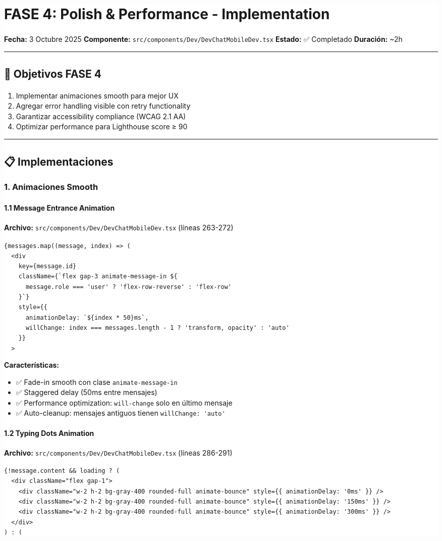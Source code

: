 # FASE 4: Polish & Performance - Implementation

**Fecha:** 3 Octubre 2025
**Componente:** `src/components/Dev/DevChatMobileDev.tsx`
**Estado:** ✅ Completado
**Duración:** ~2h

---

## 🎯 Objetivos FASE 4

1. Implementar animaciones smooth para mejor UX
2. Agregar error handling visible con retry functionality
3. Garantizar accessibility compliance (WCAG 2.1 AA)
4. Optimizar performance para Lighthouse score ≥ 90

---

## 📋 Implementaciones

### 1. Animaciones Smooth

#### 1.1 Message Entrance Animation
**Archivo:** `src/components/Dev/DevChatMobileDev.tsx` (líneas 263-272)

```tsx
{messages.map((message, index) => (
  <div
    key={message.id}
    className={`flex gap-3 animate-message-in ${
      message.role === 'user' ? 'flex-row-reverse' : 'flex-row'
    }`}
    style={{
      animationDelay: `${index * 50}ms`,
      willChange: index === messages.length - 1 ? 'transform, opacity' : 'auto'
    }}
  >
```

**Características:**
- ✅ Fade-in smooth con clase `animate-message-in`
- ✅ Staggered delay (50ms entre mensajes)
- ✅ Performance optimization: `will-change` solo en último mensaje
- ✅ Auto-cleanup: mensajes antiguos tienen `willChange: 'auto'`

#### 1.2 Typing Dots Animation
**Archivo:** `src/components/Dev/DevChatMobileDev.tsx` (líneas 286-291)

```tsx
{!message.content && loading ? (
  <div className="flex gap-1">
    <div className="w-2 h-2 bg-gray-400 rounded-full animate-bounce" style={{ animationDelay: '0ms' }} />
    <div className="w-2 h-2 bg-gray-400 rounded-full animate-bounce" style={{ animationDelay: '150ms' }} />
    <div className="w-2 h-2 bg-gray-400 rounded-full animate-bounce" style={{ animationDelay: '300ms' }} />
  </div>
) : (
```
